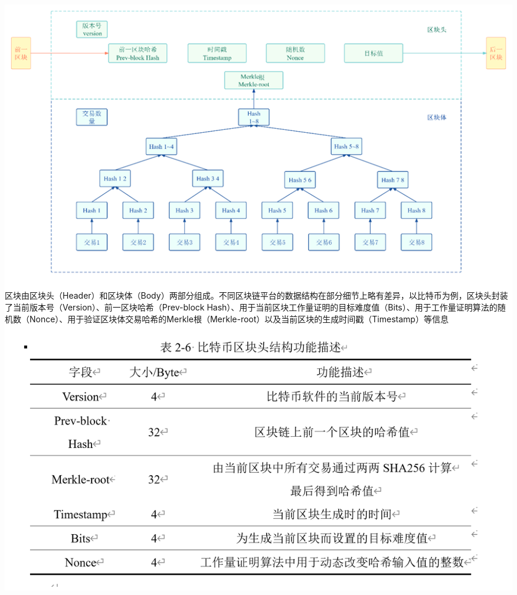 ![image-20240603181340285](./assets/image-20240603181340285.png)

区块由区块头（Header）和区块体（Body）两部分组成。不同区块链平台的数据结构在部分细节上略有差异，以比特币为例，区块头封装了当前版本号（Version）、前一区块哈希（Prev-block Hash）、用于当前区块工作量证明的目标难度值（Bits）、用于工作量证明算法的随机数（Nonce）、用于验证区块体交易哈希的Merkle根（Merkle-root）以及当前区块的生成时间戳（Timestamp）等信息

![image-20240603181432759](./assets/image-20240603181432759.png)
